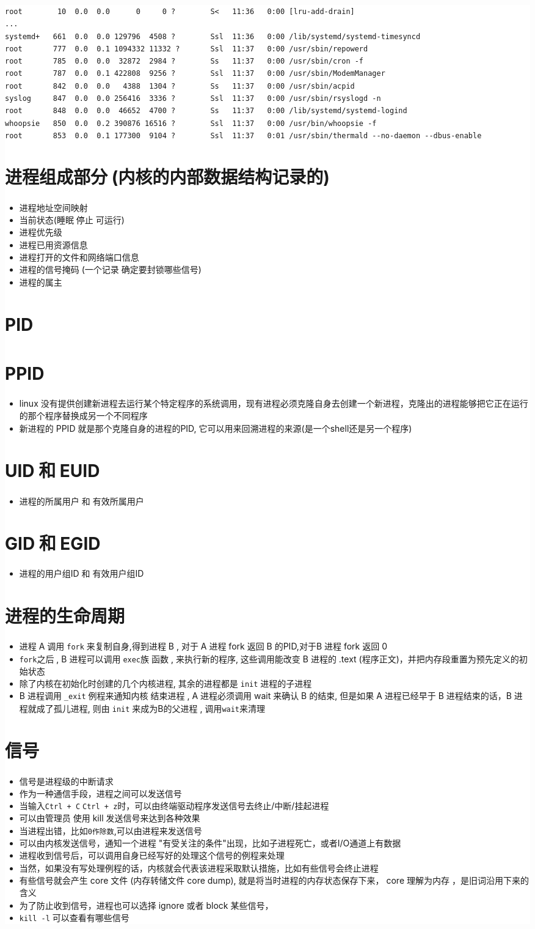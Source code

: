 ```
root        10  0.0  0.0      0     0 ?        S<   11:36   0:00 [lru-add-drain]
...
systemd+   661  0.0  0.0 129796  4508 ?        Ssl  11:36   0:00 /lib/systemd/systemd-timesyncd
root       777  0.0  0.1 1094332 11332 ?       Ssl  11:37   0:00 /usr/sbin/repowerd
root       785  0.0  0.0  32872  2984 ?        Ss   11:37   0:00 /usr/sbin/cron -f
root       787  0.0  0.1 422808  9256 ?        Ssl  11:37   0:00 /usr/sbin/ModemManager
root       842  0.0  0.0   4388  1304 ?        Ss   11:37   0:00 /usr/sbin/acpid
syslog     847  0.0  0.0 256416  3336 ?        Ssl  11:37   0:00 /usr/sbin/rsyslogd -n
root       848  0.0  0.0  46652  4700 ?        Ss   11:37   0:00 /lib/systemd/systemd-logind
whoopsie   850  0.0  0.2 390876 16516 ?        Ssl  11:37   0:00 /usr/bin/whoopsie -f
root       853  0.0  0.1 177300  9104 ?        Ssl  11:37   0:01 /usr/sbin/thermald --no-daemon --dbus-enable
```


# 进程组成部分 (内核的内部数据结构记录的)
- 进程地址空间映射
- 当前状态(睡眠 停止 可运行)
- 进程优先级
- 进程已用资源信息
- 进程打开的文件和网络端口信息
- 进程的信号掩码 (一个记录 确定要封锁哪些信号)
- 进程的属主

# PID

# PPID
- linux 没有提供创建新进程去运行某个特定程序的系统调用，现有进程必须克隆自身去创建一个新进程，克隆出的进程能够把它正在运行的那个程序替换成另一个不同程序
- 新进程的 PPID 就是那个克隆自身的进程的PID, 它可以用来回溯进程的来源(是一个shell还是另一个程序)

# UID 和 EUID
- 进程的所属用户  和  有效所属用户

# GID 和 EGID
- 进程的用户组ID 和 有效用户组ID

# 进程的生命周期
- 进程 A 调用 `fork` 来复制自身,得到进程 B , 对于 A 进程 fork 返回 B 的PID,对于B 进程 fork 返回 0
- `fork`之后 , B 进程可以调用 `exec`族 函数 , 来执行新的程序, 这些调用能改变 B 进程的 .text (程序正文)，并把内存段重置为预先定义的初始状态
- 除了内核在初始化时创建的几个内核进程, 其余的进程都是 `init` 进程的子进程
- B 进程调用 `_exit` 例程来通知内核 结束进程 , A 进程必须调用 wait 来确认 B 的结束, 但是如果 A 进程已经早于 B 进程结束的话，B 进程就成了孤儿进程, 则由 `init` 来成为B的父进程 , 调用`wait`来清理

# 信号
- 信号是进程级的中断请求
- 作为一种通信手段，进程之间可以发送信号
- 当输入`Ctrl + C` `Ctrl + z`时，可以由终端驱动程序发送信号去终止/中断/挂起进程
- 可以由管理员 使用 kill 发送信号来达到各种效果
- 当进程出错，比如`0作除数`,可以由进程来发送信号
- 可以由内核发送信号，通知一个进程 "有受关注的条件"出现，比如子进程死亡，或者I/O通道上有数据
- 进程收到信号后，可以调用自身已经写好的处理这个信号的例程来处理
- 当然，如果没有写处理例程的话，内核就会代表该进程采取默认措施，比如有些信号会终止进程
- 有些信号就会产生 core 文件 (内存转储文件 core dump), 就是将当时进程的内存状态保存下来， core 理解为内存 ，是旧词沿用下来的含义
- 为了防止收到信号，进程也可以选择 ignore 或者 block 某些信号，
- `kill -l` 可以查看有哪些信号